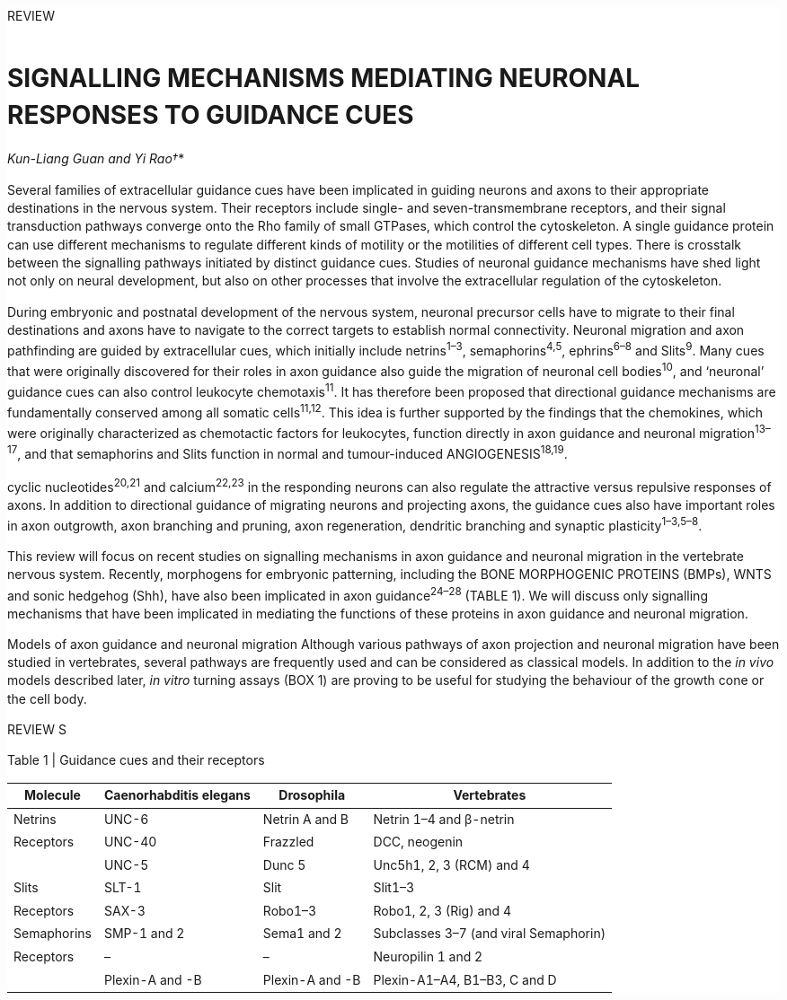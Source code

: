 
REVIEW

# SIGNALLING MECHANISMS MEDIATING NEURONAL RESPONSES TO GUIDANCE CUES

**Kun-Liang Guan* and Yi Rao†**

Several families of extracellular guidance cues have been implicated in guiding neurons and axons to their appropriate destinations in the nervous system. Their receptors include single- and seven-transmembrane receptors, and their signal transduction pathways converge onto the Rho family of small GTPases, which control the cytoskeleton. A single guidance protein can use different mechanisms to regulate different kinds of motility or the motilities of different cell types. There is crosstalk between the signalling pathways initiated by distinct guidance cues. Studies of neuronal guidance mechanisms have shed light not only on neural development, but also on other processes that involve the extracellular regulation of the cytoskeleton.

During embryonic and postnatal development of the nervous system, neuronal precursor cells have to migrate to their final destinations and axons have to navigate to the correct targets to establish normal connectivity. Neuronal migration and axon pathfinding are guided by extracellular cues, which initially include netrins<sup>1–3</sup>, semaphorins<sup>4,5</sup>, ephrins<sup>6–8</sup> and Slits<sup>9</sup>. Many cues that were originally discovered for their roles in axon guidance also guide the migration of neuronal cell bodies<sup>10</sup>, and ‘neuronal’ guidance cues can also control leukocyte chemotaxis<sup>11</sup>. It has therefore been proposed that directional guidance mechanisms are fundamentally conserved among all somatic cells<sup>11,12</sup>. This idea is further supported by the findings that the chemokines, which were originally characterized as chemotactic factors for leukocytes, function directly in axon guidance and neuronal migration<sup>13–17</sup>, and that semaphorins and Slits function in normal and tumour-induced ANGIOGENESIS<sup>18,19</sup>.

cyclic nucleotides<sup>20,21</sup> and calcium<sup>22,23</sup> in the responding neurons can also regulate the attractive versus repulsive responses of axons. In addition to directional guidance of migrating neurons and projecting axons, the guidance cues also have important roles in axon outgrowth, axon branching and pruning, axon regeneration, dendritic branching and synaptic plasticity<sup>1–3,5–8</sup>.

This review will focus on recent studies on signalling mechanisms in axon guidance and neuronal migration in the vertebrate nervous system. Recently, morphogens for embryonic patterning, including the BONE MORPHOGENIC PROTEINS (BMPs), WNTS and sonic hedgehog (Shh), have also been implicated in axon guidance<sup>24–28</sup> (TABLE 1). We will discuss only signalling mechanisms that have been implicated in mediating the functions of these proteins in axon guidance and neuronal migration.

Models of axon guidance and neuronal migration Although various pathways of axon projection and neuronal migration have been studied in vertebrates, several pathways are frequently used and can be considered as classical models. In addition to the *in vivo* models described later, *in vitro* turning assays (BOX 1) are proving to be useful for studying the behaviour of the growth cone or the cell body.

REVIEW S

Table 1 | Guidance cues and their receptors

| Molecule       | Caenorhabditis elegans | Drosophila         | Vertebrates                                                                 |
|----------------|-----------------------|--------------------|-----------------------------------------------------------------------------|
| Netrins        | UNC-6                 | Netrin A and B     | Netrin 1–4 and β-netrin                                                     |
| Receptors      | UNC-40                | Frazzled           | DCC, neogenin                                                              |
|                | UNC-5                 | Dunc 5             | Unc5h1, 2, 3 (RCM) and 4                                                    |
| Slits          | SLT-1                 | Slit               | Slit1–3                                                                    |
| Receptors      | SAX-3                 | Robo1–3            | Robo1, 2, 3 (Rig) and 4                                                     |
| Semaphorins    | SMP-1 and 2           | Sema1 and 2        | Subclasses 3–7 (and viral Semaphorin)                                       |
| Receptors      | –                     | –                  | Neuropilin 1 and 2                                                         |
|                | Plexin-A and -B       | Plexin-A and -B    | Plexin-A1–A4, B1–B3, C and D                                                |